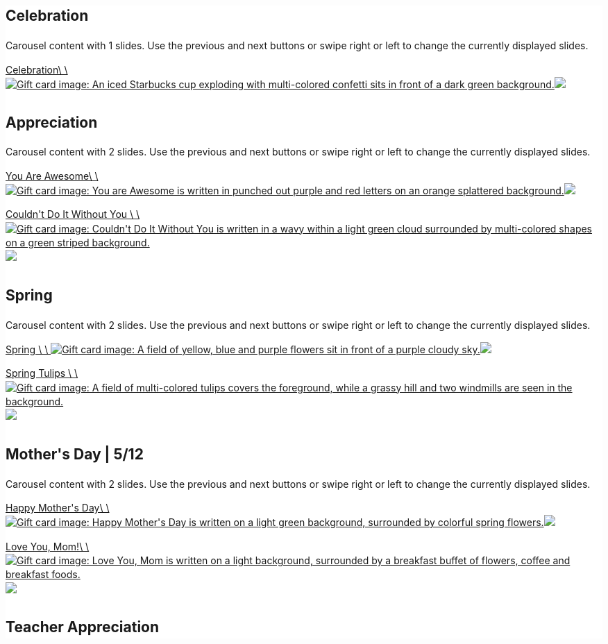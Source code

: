 ## Celebration

Carousel content with 1 slides. Use the previous and next buttons or swipe right or left to change the currently displayed slides.

[Celebration\\
\\
![Gift card image: An iced Starbucks cup exploding with multi-colored confetti sits in front of a dark green background.  ](https://globalassets.starbucks.com/digitalassets/cards/fy25/CelebrationFY25.png)![](https://www.starbucks.ca/weblx/images/placeholder.png)](https://www.starbucks.ca/gift/00000603)

## Appreciation

Carousel content with 2 slides. Use the previous and next buttons or swipe right or left to change the currently displayed slides.

[You Are Awesome\\
\\
![Gift card image: You are Awesome is written in punched out purple and red letters on an orange splattered background. ](https://globalassets.starbucks.com/digitalassets/cards/fy25/YouAreAwesomeFY25.png)![](https://www.starbucks.ca/weblx/images/placeholder.png)](https://www.starbucks.ca/gift/00000606)

[Couldn't Do It Without You \\
\\
![Gift card image: Couldn't Do It Without You is written in a wavy within a light green cloud surrounded by multi-colored shapes on a green striped background.  ](https://globalassets.starbucks.com/digitalassets/cards/fy25/CouldntDoItWithoutYouFY25.png)![](https://www.starbucks.ca/weblx/images/placeholder.png)](https://www.starbucks.ca/gift/00000614)

## Spring

Carousel content with 2 slides. Use the previous and next buttons or swipe right or left to change the currently displayed slides.

[Spring \\
\\
![Gift card image: A field of yellow, blue and purple flowers sit in front of a purple cloudy sky. ](https://globalassets.starbucks.com/digitalassets/cards/fy25/SpringSeasonalFY25.png)![](https://www.starbucks.ca/weblx/images/placeholder.png)](https://www.starbucks.ca/gift/00000572)

[Spring Tulips \\
\\
![Gift card image: A field of multi-colored tulips covers the foreground, while a grassy hill and two windmills are seen in the background. ](https://globalassets.starbucks.com/digitalassets/cards/fy24/SpringTulipsFY24.png)![](https://www.starbucks.ca/weblx/images/placeholder.png)](https://www.starbucks.ca/gift/00000364)

## Mother's Day \| 5/12

Carousel content with 2 slides. Use the previous and next buttons or swipe right or left to change the currently displayed slides.

[Happy Mother's Day\\
\\
![Gift card image: Happy Mother's Day is written on a light green background, surrounded by colorful spring flowers. ](https://globalassets.starbucks.com/digitalassets/cards/fy25/HappyMothersDayFY25.png)![](https://www.starbucks.ca/weblx/images/placeholder.png)](https://www.starbucks.ca/gift/00000629)

[Love You, Mom!\\
\\
![Gift card image: Love You, Mom is written on a light background, surrounded by a breakfast buffet of flowers, coffee and breakfast foods. ](https://globalassets.starbucks.com/digitalassets/cards/fy25/LoveYouMomFY25.png)![](https://www.starbucks.ca/weblx/images/placeholder.png)](https://www.starbucks.ca/gift/00000631)

## Teacher Appreciation
